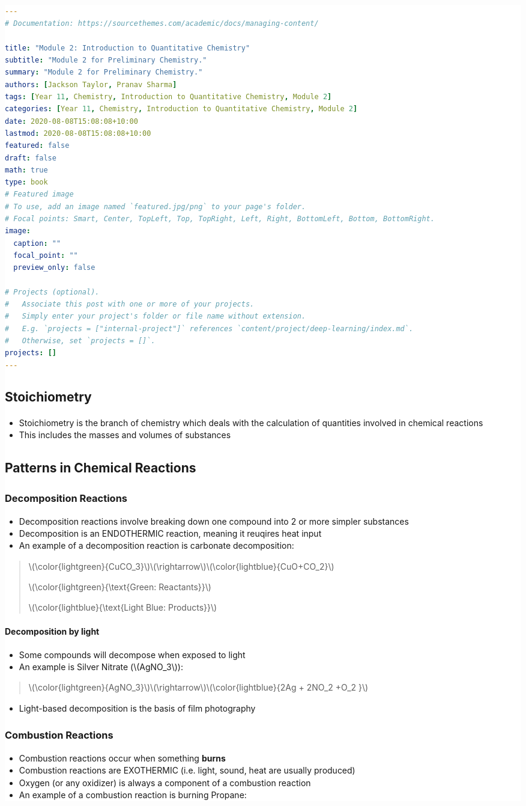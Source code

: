 ```yaml
---
# Documentation: https://sourcethemes.com/academic/docs/managing-content/

title: "Module 2: Introduction to Quantitative Chemistry"
subtitle: "Module 2 for Preliminary Chemistry."
summary: "Module 2 for Preliminary Chemistry."
authors: [Jackson Taylor, Pranav Sharma]
tags: [Year 11, Chemistry, Introduction to Quantitative Chemistry, Module 2]
categories: [Year 11, Chemistry, Introduction to Quantitative Chemistry, Module 2]
date: 2020-08-08T15:08:08+10:00
lastmod: 2020-08-08T15:08:08+10:00
featured: false
draft: false
math: true
type: book
# Featured image
# To use, add an image named `featured.jpg/png` to your page's folder.
# Focal points: Smart, Center, TopLeft, Top, TopRight, Left, Right, BottomLeft, Bottom, BottomRight.
image:
  caption: ""
  focal_point: ""
  preview_only: false

# Projects (optional).
#   Associate this post with one or more of your projects.
#   Simply enter your project's folder or file name without extension.
#   E.g. `projects = ["internal-project"]` references `content/project/deep-learning/index.md`.
#   Otherwise, set `projects = []`.
projects: []
---
```


## Stoichiometry

- Stoichiometry is the branch of chemistry which deals with the calculation of quantities involved in chemical reactions
- This includes the masses and volumes of substances
## Patterns in Chemical Reactions
### Decomposition Reactions
- Decomposition reactions involve breaking down one compound into 2 or more simpler substances
- Decomposition is an ENDOTHERMIC reaction, meaning it reuqires heat input
- An example of a decomposition reaction is carbonate decomposition:
> \\(\color{lightgreen}{CuCO_3}\\)\\(\rightarrow\\)\\(\color{lightblue}{CuO+CO_2}\\)
>
> \\(\color{lightgreen}{\text{Green: Reactants}}\\)
>
> \\(\color{lightblue}{\text{Light Blue: Products}}\\)
#### Decomposition by light
- Some compounds will decompose when exposed to light
- An example is Silver Nitrate (\\(AgNO_3\\)):
> \\(\color{lightgreen}{AgNO_3}\\)\\(\rightarrow\\)\\(\color{lightblue}{2Ag + 2NO_2 +O_2 }\\)
- Light-based decomposition is the basis of film photography
### Combustion Reactions
- Combustion reactions occur when something __burns__
- Combustion reactions are EXOTHERMIC (i.e. light, sound, heat are usually produced)
- Oxygen (or any oxidizer) is always a component of a combustion reaction
- An example of a combustion reaction is burning Propane: